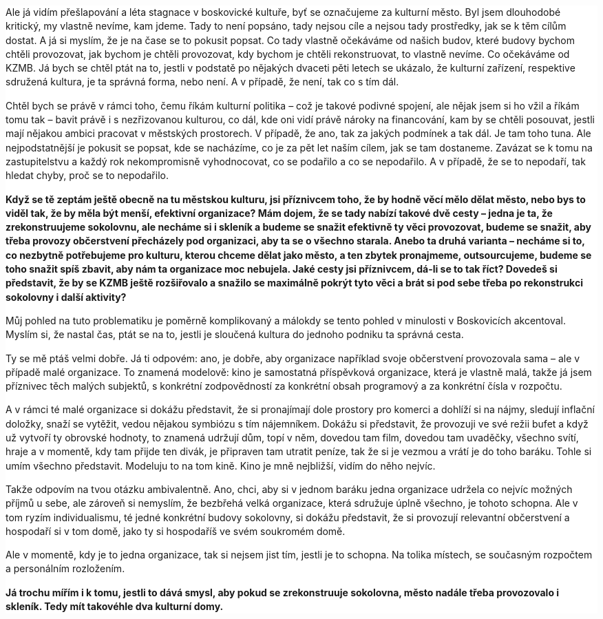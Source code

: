 Ale já vidím přešlapování a léta stagnace v boskovické kultuře, byť se označujeme za kulturní město. Byl jsem dlouhodobé kritický, my vlastně nevíme, kam jdeme. Tady to není popsáno, tady nejsou cíle a nejsou tady prostředky, jak se k těm cílům dostat. A já si myslím, že je na čase se to pokusit popsat. Co tady vlastně očekáváme od našich budov, které budovy bychom chtěli provozovat, jak bychom je chtěli provozovat, kdy bychom je chtěli rekonstruovat, to vlastně nevíme. Co očekáváme od KZMB. Já bych se chtěl ptát na to, jestli v podstatě po nějakých dvaceti pěti letech se ukázalo, že kulturní zařízení, respektive sdružená kultura, je ta správná forma, nebo není. A v případě, že není, tak co s tím dál.

Chtěl bych se právě v rámci toho, čemu říkám kulturní politika – což je takové podivné spojení, ale nějak jsem si ho vžil a říkám tomu tak – bavit právě i s nezřizovanou kulturou, co dál, kde oni vidí právě nároky na financování, kam by se chtěli posouvat, jestli mají nějakou ambici pracovat v městských prostorech. V případě, že ano, tak za jakých podmínek a tak dál. Je tam toho tuna. Ale nejpodstatnější je pokusit se popsat, kde se nacházíme, co je za pět let naším cílem, jak se tam dostaneme. Zavázat se k tomu na zastupitelstvu a každý rok nekompromisně vyhodnocovat, co se podařilo a co se nepodařilo. A v případě, že se to nepodaří, tak hledat chyby, proč se to nepodařilo.

**Když se tě zeptám ještě obecně na tu městskou kulturu, jsi příznivcem toho, že by hodně věcí mělo dělat město, nebo bys to viděl tak, že by měla být menší, efektivní organizace? Mám dojem, že se tady nabízí takové dvě cesty – jedna je ta, že zrekonstruujeme sokolovnu, ale necháme si i skleník a budeme se snažit efektivně ty věci provozovat, budeme se snažit, aby třeba provozy občerstvení přecházely pod organizaci, aby ta se o všechno starala. Anebo ta druhá varianta – necháme si to, co nezbytně potřebujeme pro kulturu, kterou chceme dělat jako město, a ten zbytek pronajmeme, outsourcujeme, budeme se toho snažit spíš zbavit, aby nám ta organizace moc nebujela. Jaké cesty jsi příznivcem, dá-li se to tak říct? Dovedeš si představit, že by se KZMB ještě rozšiřovalo a snažilo se maximálně pokrýt tyto věci a brát si pod sebe třeba po rekonstrukci sokolovny i další aktivity?**

Můj pohled na tuto problematiku je poměrně komplikovaný a málokdy se tento pohled v minulosti v Boskovicích akcentoval. Myslím si, že nastal čas, ptát se na to, jestli je sloučená kultura do jednoho podniku ta správná cesta. 

Ty se mě ptáš velmi dobře. Já ti odpovém: ano, je dobře, aby organizace například svoje občerstvení provozovala sama – ale v případě malé organizace. To znamená modelově: kino je samostatná příspěvková organizace, která je vlastně malá, takže já jsem příznivec těch malých subjektů, s konkrétní zodpovědností za konkrétní obsah programový a za konkrétní čísla v rozpočtu.

A v rámci té malé organizace si dokážu představit, že si pronajímají dole prostory pro komerci a dohlíží si na nájmy, sledují inflační doložky, snaží se vytěžit, vedou nějakou symbiózu s tím nájemníkem. Dokážu si představit, že provozuji ve své režii bufet a když už vytvoří ty obrovské hodnoty, to znamená udržují dům, topí v něm, dovedou tam film, dovedou tam uvaděčky, všechno svítí, hraje a v momentě, kdy tam přijde ten divák, je připraven tam utratit peníze, tak že si je vezmou a vrátí je do toho baráku. Tohle si umím všechno představit. Modeluju to na tom kině. Kino je mně nejbližší, vidím do něho nejvíc.

Takže odpovím na tvou otázku ambivalentně. Ano, chci, aby si v jednom baráku jedna organizace udržela co nejvíc možných příjmů u sebe, ale zároveň si nemyslím, že bezbřehá velká organizace, která sdružuje úplně všechno, je tohoto schopna. Ale v tom ryzím individualismu, té jedné konkrétní budovy sokolovny, si dokážu představit, že si provozují relevantní občerstvení a hospodaří si v tom domě, jako ty si hospodaříš ve svém soukromém domě. 

Ale v momentě, kdy je to jedna organizace, tak si nejsem jist tím, jestli je to schopna. Na tolika místech, se současným rozpočtem a personálním rozložením.

**Já trochu mířím i k tomu, jestli to dává smysl, aby pokud se zrekonstruuje sokolovna, město nadále třeba provozovalo i skleník. Tedy mít takovéhle dva kulturní domy.**
